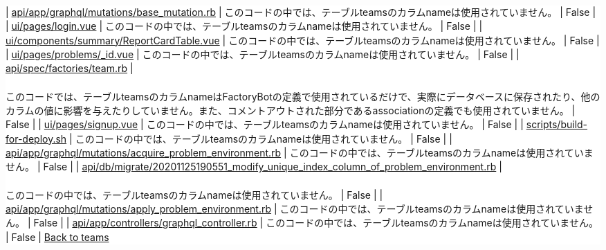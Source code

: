 | [api/app/graphql/mutations/base_mutation.rb](https://github.com/kei-mo/llm-demo-netcon-score-server/blob/fa851159fa03ab03b0a37fa9ccd3b122d7121109/api/app/graphql/mutations/base_mutation.rb) | このコードの中では、テーブルteamsのカラムnameは使用されていません。 | False |
| [ui/pages/login.vue](https://github.com/kei-mo/llm-demo-netcon-score-server/blob/fa851159fa03ab03b0a37fa9ccd3b122d7121109/ui/pages/login.vue) | このコードの中では、テーブルteamsのカラムnameは使用されていません。 | False |
| [ui/components/summary/ReportCardTable.vue](https://github.com/kei-mo/llm-demo-netcon-score-server/blob/fa851159fa03ab03b0a37fa9ccd3b122d7121109/ui/components/summary/ReportCardTable.vue) | このコードの中では、テーブルteamsのカラムnameは使用されていません。 | False |
| [ui/pages/problems/_id.vue](https://github.com/kei-mo/llm-demo-netcon-score-server/blob/fa851159fa03ab03b0a37fa9ccd3b122d7121109/ui/pages/problems/_id.vue) | このコードの中では、テーブルteamsのカラムnameは使用されていません。 | False |
| [api/spec/factories/team.rb](https://github.com/kei-mo/llm-demo-netcon-score-server/blob/fa851159fa03ab03b0a37fa9ccd3b122d7121109/api/spec/factories/team.rb) | <br><br>このコードでは、テーブルteamsのカラムnameはFactoryBotの定義で使用されているだけで、実際にデータベースに保存されたり、他のカラムの値に影響を与えたりしていません。また、コメントアウトされた部分であるassociationの定義でも使用されていません。 | False |
| [ui/pages/signup.vue](https://github.com/kei-mo/llm-demo-netcon-score-server/blob/fa851159fa03ab03b0a37fa9ccd3b122d7121109/ui/pages/signup.vue) | このコードの中では、テーブルteamsのカラムnameは使用されていません。 | False |
| [scripts/build-for-deploy.sh](https://github.com/kei-mo/llm-demo-netcon-score-server/blob/fa851159fa03ab03b0a37fa9ccd3b122d7121109/scripts/build-for-deploy.sh) | このコードの中では、テーブルteamsのカラムnameは使用されていません。 | False |
| [api/app/graphql/mutations/acquire_problem_environment.rb](https://github.com/kei-mo/llm-demo-netcon-score-server/blob/fa851159fa03ab03b0a37fa9ccd3b122d7121109/api/app/graphql/mutations/acquire_problem_environment.rb) | このコードの中では、テーブルteamsのカラムnameは使用されていません。 | False |
| [api/db/migrate/20201125190551_modify_unique_index_column_of_problem_environment.rb](https://github.com/kei-mo/llm-demo-netcon-score-server/blob/fa851159fa03ab03b0a37fa9ccd3b122d7121109/api/db/migrate/20201125190551_modify_unique_index_column_of_problem_environment.rb) | <br><br>このコードの中では、テーブルteamsのカラムnameは使用されていません。 | False |
| [api/app/graphql/mutations/apply_problem_environment.rb](https://github.com/kei-mo/llm-demo-netcon-score-server/blob/fa851159fa03ab03b0a37fa9ccd3b122d7121109/api/app/graphql/mutations/apply_problem_environment.rb) | このコードの中では、テーブルteamsのカラムnameは使用されていません。 | False |
| [api/app/controllers/graphql_controller.rb](https://github.com/kei-mo/llm-demo-netcon-score-server/blob/fa851159fa03ab03b0a37fa9ccd3b122d7121109/api/app/controllers/graphql_controller.rb) | このコードの中では、テーブルteamsのカラムnameは使用されていません。 | False |
[Back to teams](../tables/teams.md)